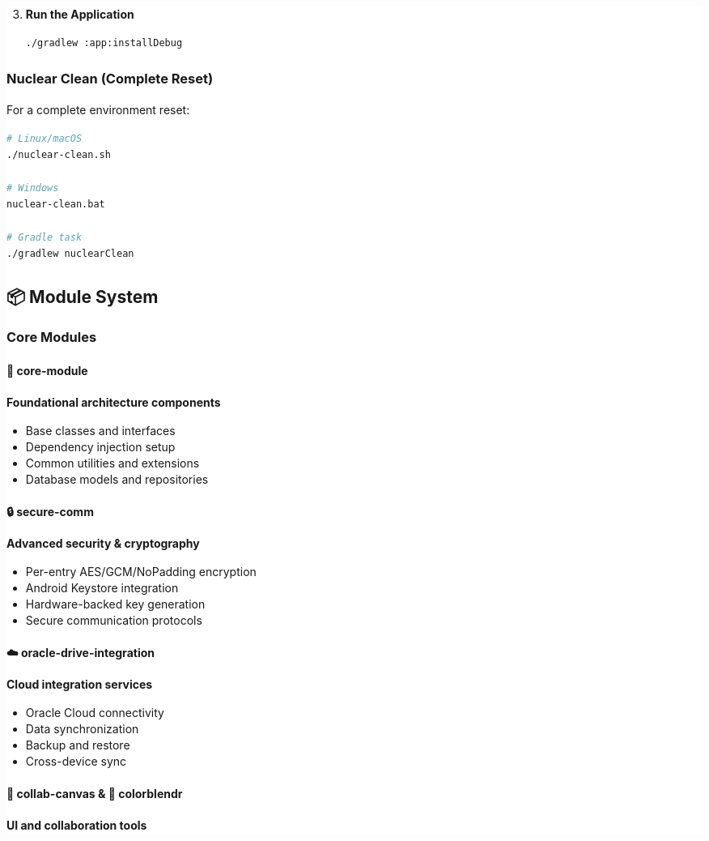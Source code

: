 3. **Run the Application**
   ```bash
   ./gradlew :app:installDebug
   ```

### Nuclear Clean (Complete Reset)

For a complete environment reset:

```bash
# Linux/macOS
./nuclear-clean.sh

# Windows
nuclear-clean.bat

# Gradle task
./gradlew nuclearClean
```

## 📦 Module System

### Core Modules

#### 🧠 core-module

**Foundational architecture components**

- Base classes and interfaces
- Dependency injection setup
- Common utilities and extensions
- Database models and repositories

#### 🔒 secure-comm

**Advanced security & cryptography**

- Per-entry AES/GCM/NoPadding encryption
- Android Keystore integration
- Hardware-backed key generation
- Secure communication protocols

#### ☁️ oracle-drive-integration

**Cloud integration services**

- Oracle Cloud connectivity
- Data synchronization
- Backup and restore
- Cross-device sync

#### 🎨 collab-canvas & 🌈 colorblendr

**UI and collaboration tools**
